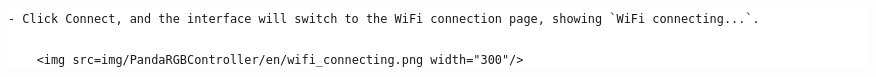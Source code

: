     - Click Connect, and the interface will switch to the WiFi connection page, showing `WiFi connecting...`.

        <img src=img/PandaRGBController/en/wifi_connecting.png width="300"/>
